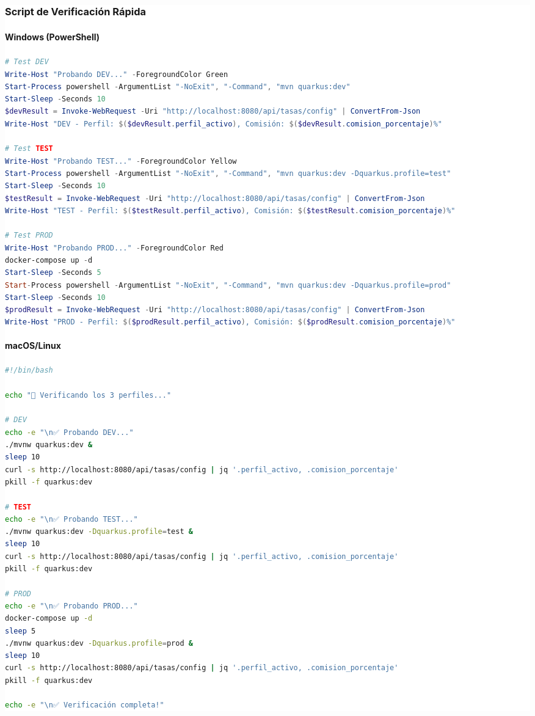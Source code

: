 ### Script de Verificación Rápida

#### Windows (PowerShell)
```powershell
# Test DEV
Write-Host "Probando DEV..." -ForegroundColor Green
Start-Process powershell -ArgumentList "-NoExit", "-Command", "mvn quarkus:dev"
Start-Sleep -Seconds 10
$devResult = Invoke-WebRequest -Uri "http://localhost:8080/api/tasas/config" | ConvertFrom-Json
Write-Host "DEV - Perfil: $($devResult.perfil_activo), Comisión: $($devResult.comision_porcentaje)%"

# Test TEST
Write-Host "Probando TEST..." -ForegroundColor Yellow
Start-Process powershell -ArgumentList "-NoExit", "-Command", "mvn quarkus:dev -Dquarkus.profile=test"
Start-Sleep -Seconds 10
$testResult = Invoke-WebRequest -Uri "http://localhost:8080/api/tasas/config" | ConvertFrom-Json
Write-Host "TEST - Perfil: $($testResult.perfil_activo), Comisión: $($testResult.comision_porcentaje)%"

# Test PROD
Write-Host "Probando PROD..." -ForegroundColor Red
docker-compose up -d
Start-Sleep -Seconds 5
Start-Process powershell -ArgumentList "-NoExit", "-Command", "mvn quarkus:dev -Dquarkus.profile=prod"
Start-Sleep -Seconds 10
$prodResult = Invoke-WebRequest -Uri "http://localhost:8080/api/tasas/config" | ConvertFrom-Json
Write-Host "PROD - Perfil: $($prodResult.perfil_activo), Comisión: $($prodResult.comision_porcentaje)%"
```

#### macOS/Linux
```bash
#!/bin/bash

echo "🧪 Verificando los 3 perfiles..."

# DEV
echo -e "\n✅ Probando DEV..."
./mvnw quarkus:dev &
sleep 10
curl -s http://localhost:8080/api/tasas/config | jq '.perfil_activo, .comision_porcentaje'
pkill -f quarkus:dev

# TEST
echo -e "\n✅ Probando TEST..."
./mvnw quarkus:dev -Dquarkus.profile=test &
sleep 10
curl -s http://localhost:8080/api/tasas/config | jq '.perfil_activo, .comision_porcentaje'
pkill -f quarkus:dev

# PROD
echo -e "\n✅ Probando PROD..."
docker-compose up -d
sleep 5
./mvnw quarkus:dev -Dquarkus.profile=prod &
sleep 10
curl -s http://localhost:8080/api/tasas/config | jq '.perfil_activo, .comision_porcentaje'
pkill -f quarkus:dev

echo -e "\n✅ Verificación completa!"
```
